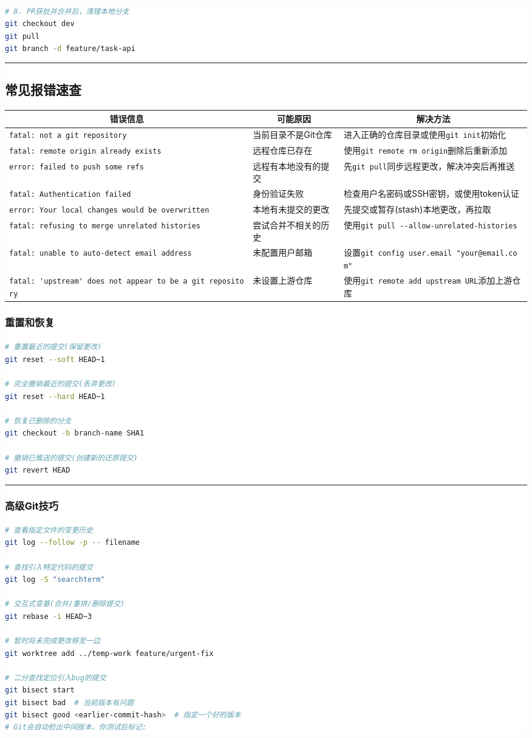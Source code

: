 ```bash
# 8. PR获批并合并后，清理本地分支
git checkout dev
git pull
git branch -d feature/task-api
```

---

## 常见报错速查

| 错误信息 | 可能原因 | 解决方法 |
|----------|----------|----------|
| `fatal: not a git repository` | 当前目录不是Git仓库 | 进入正确的仓库目录或使用`git init`初始化 |
| `fatal: remote origin already exists` | 远程仓库已存在 | 使用`git remote rm origin`删除后重新添加 |
| `error: failed to push some refs` | 远程有本地没有的提交 | 先`git pull`同步远程更改，解决冲突后再推送 |
| `fatal: Authentication failed` | 身份验证失败 | 检查用户名密码或SSH密钥，或使用token认证 |
| `error: Your local changes would be overwritten` | 本地有未提交的更改 | 先提交或暂存(stash)本地更改，再拉取 |
| `fatal: refusing to merge unrelated histories` | 尝试合并不相关的历史 | 使用`git pull --allow-unrelated-histories` |
| `fatal: unable to auto-detect email address` | 未配置用户邮箱 | 设置`git config user.email "your@email.com"` |
| `fatal: 'upstream' does not appear to be a git repository` | 未设置上游仓库 | 使用`git remote add upstream URL`添加上游仓库 |

### 重置和恢复

```bash
# 重置最近的提交(保留更改)
git reset --soft HEAD~1

# 完全撤销最近的提交(丢弃更改)
git reset --hard HEAD~1

# 恢复已删除的分支
git checkout -b branch-name SHA1

# 撤销已推送的提交(创建新的还原提交)
git revert HEAD
```

---

### 高级Git技巧

```bash
# 查看指定文件的变更历史
git log --follow -p -- filename

# 查找引入特定代码的提交
git log -S "searchterm"

# 交互式变基(合并/重排/删除提交)
git rebase -i HEAD~3

# 暂时将未完成更改移至一边
git worktree add ../temp-work feature/urgent-fix

# 二分查找定位引入bug的提交
git bisect start
git bisect bad  # 当前版本有问题
git bisect good <earlier-commit-hash>  # 指定一个好的版本
# Git会自动检出中间版本，你测试后标记:
```